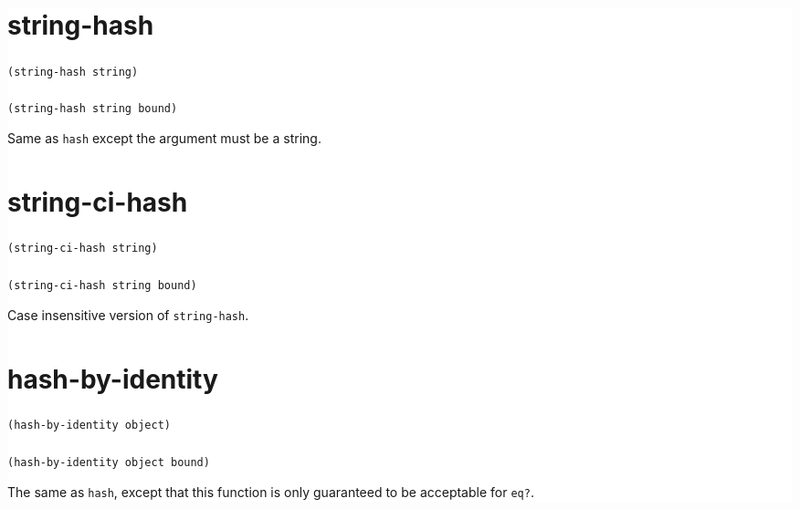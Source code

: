 # string-hash

    (string-hash string)

    (string-hash string bound)

Same as `hash` except the argument must be a string.

# string-ci-hash

    (string-ci-hash string)

    (string-ci-hash string bound)

Case insensitive version of `string-hash`.

# hash-by-identity

    (hash-by-identity object)

    (hash-by-identity object bound)

The same as `hash`, except that this function is only guaranteed to be acceptable for `eq?`.

